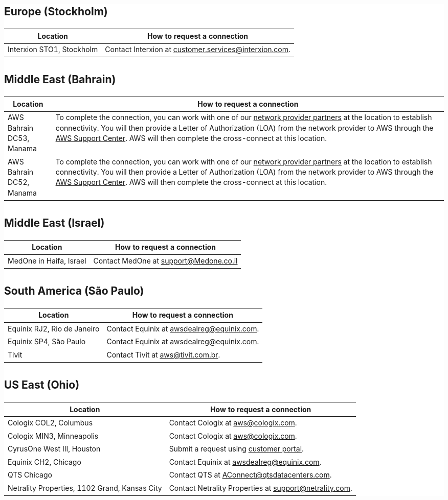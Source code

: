 ## Europe \(Stockholm\)<a name="cross-connect-eu-north-1"></a>


| Location | How to request a connection | 
| --- | --- | 
| Interxion STO1, Stockholm | Contact Interxion at [customer\.services@interxion\.com](mailto:customer.services@interxion.com)\. | 

## Middle East \(Bahrain\)<a name="cross-connect-me-south-1"></a>


| Location | How to request a connection | 
| --- | --- | 
| AWS Bahrain DC53, Manama | To complete the connection, you can work with one of our [network provider partners](https://aws.amazon.com/directconnect/partners/) at the location to establish connectivity\. You will then provide a Letter of Authorization \(LOA\) from the network provider to AWS through the [AWS Support Center](https://console.aws.amazon.com/support/home)\. AWS will then complete the cross\-connect at this location\.  | 
| AWS Bahrain DC52, Manama | To complete the connection, you can work with one of our [network provider partners](https://aws.amazon.com/directconnect/partners/) at the location to establish connectivity\. You will then provide a Letter of Authorization \(LOA\) from the network provider to AWS through the [AWS Support Center](https://console.aws.amazon.com/support/home)\. AWS will then complete the cross\-connect at this location\.  | 

## Middle East \(Israel\)<a name="cross-connect-me-israel"></a>


| Location | How to request a connection | 
| --- | --- | 
| MedOne in Haifa, Israel | Contact MedOne at [support@Medone\.co\.il](mailto:support@Medone.co.il) | 

## South America \(São Paulo\)<a name="cross-connect-sa-east-1"></a>


| Location | How to request a connection | 
| --- | --- | 
| Equinix RJ2, Rio de Janeiro | Contact Equinix at [awsdealreg@equinix\.com](mailto:awsdealreg@equinix.com)\. | 
| Equinix SP4, São Paulo | Contact Equinix at [awsdealreg@equinix\.com](mailto:awsdealreg@equinix.com)\. | 
| Tivit | Contact Tivit at [aws@tivit\.com\.br](mailto:aws@tivit.com.br)\. | 

## US East \(Ohio\)<a name="cross-connect-us-east-2"></a>


| Location | How to request a connection | 
| --- | --- | 
| Cologix COL2, Columbus | Contact Cologix at [aws@cologix\.com](mailto:aws@cologix.com)\. | 
| Cologix MIN3, Minneapolis | Contact Cologix at [aws@cologix\.com](mailto:aws@cologix.com)\. | 
| CyrusOne West III, Houston | Submit a request using [customer portal](https://cyrusone.com/about-enterprise-data-center-provider/customer-support/)\. | 
| Equinix CH2, Chicago | Contact Equinix at [awsdealreg@equinix\.com](mailto:awsdealreg@equinix.com)\.  | 
| QTS Chicago | Contact QTS at [AConnect@qtsdatacenters\.com](mailto:AConnect@qtsdatacenters.com)\. | 
| Netrality Properties, 1102 Grand, Kansas City | Contact Netrality Properties at [support@netrality\.com](mailto:support@netrality.com)\. | 
